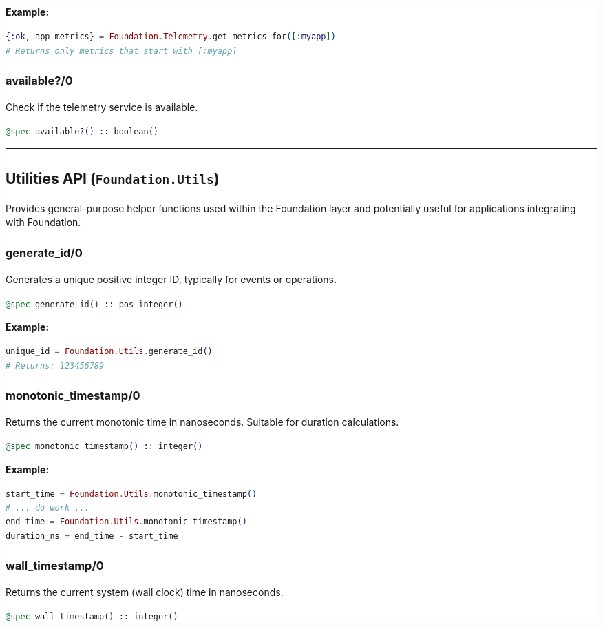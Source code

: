 **Example:**
```elixir
{:ok, app_metrics} = Foundation.Telemetry.get_metrics_for([:myapp])
# Returns only metrics that start with [:myapp]
```

### available?/0

Check if the telemetry service is available.

```elixir
@spec available?() :: boolean()
```

---

## Utilities API (`Foundation.Utils`)

Provides general-purpose helper functions used within the Foundation layer and potentially useful for applications integrating with Foundation.

### generate_id/0

Generates a unique positive integer ID, typically for events or operations.

```elixir
@spec generate_id() :: pos_integer()
```

**Example:**
```elixir
unique_id = Foundation.Utils.generate_id()
# Returns: 123456789
```

### monotonic_timestamp/0

Returns the current monotonic time in nanoseconds. Suitable for duration calculations.

```elixir
@spec monotonic_timestamp() :: integer()
```

**Example:**
```elixir
start_time = Foundation.Utils.monotonic_timestamp()
# ... do work ...
end_time = Foundation.Utils.monotonic_timestamp()
duration_ns = end_time - start_time
```

### wall_timestamp/0

Returns the current system (wall clock) time in nanoseconds.

```elixir
@spec wall_timestamp() :: integer()
```
